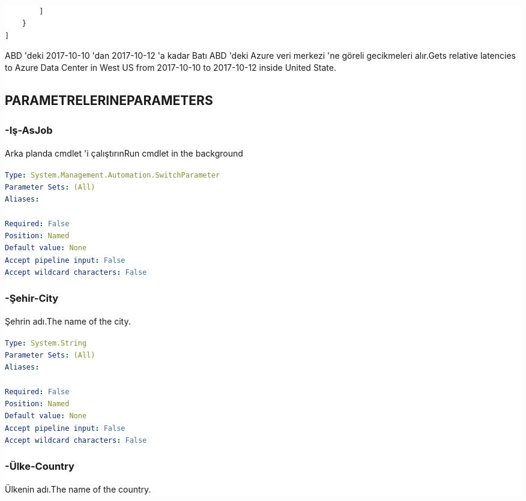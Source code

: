 ```
        ]  
    }
]
```

<span data-ttu-id="8c9d4-113">ABD 'deki 2017-10-10 'dan 2017-10-12 'a kadar Batı ABD 'deki Azure veri merkezi 'ne göreli gecikmeleri alır.</span><span class="sxs-lookup"><span data-stu-id="8c9d4-113">Gets relative latencies to Azure Data Center in West US from 2017-10-10 to 2017-10-12 inside United State.</span></span>

## <span data-ttu-id="8c9d4-114">PARAMETRELERINE</span><span class="sxs-lookup"><span data-stu-id="8c9d4-114">PARAMETERS</span></span>

### <span data-ttu-id="8c9d4-115">-Iş</span><span class="sxs-lookup"><span data-stu-id="8c9d4-115">-AsJob</span></span>
<span data-ttu-id="8c9d4-116">Arka planda cmdlet 'i çalıştırın</span><span class="sxs-lookup"><span data-stu-id="8c9d4-116">Run cmdlet in the background</span></span>

```yaml
Type: System.Management.Automation.SwitchParameter
Parameter Sets: (All)
Aliases:

Required: False
Position: Named
Default value: None
Accept pipeline input: False
Accept wildcard characters: False
```

### <span data-ttu-id="8c9d4-117">-Şehir</span><span class="sxs-lookup"><span data-stu-id="8c9d4-117">-City</span></span>
<span data-ttu-id="8c9d4-118">Şehrin adı.</span><span class="sxs-lookup"><span data-stu-id="8c9d4-118">The name of the city.</span></span>

```yaml
Type: System.String
Parameter Sets: (All)
Aliases:

Required: False
Position: Named
Default value: None
Accept pipeline input: False
Accept wildcard characters: False
```

### <span data-ttu-id="8c9d4-119">-Ülke</span><span class="sxs-lookup"><span data-stu-id="8c9d4-119">-Country</span></span>
<span data-ttu-id="8c9d4-120">Ülkenin adı.</span><span class="sxs-lookup"><span data-stu-id="8c9d4-120">The name of the country.</span></span>

